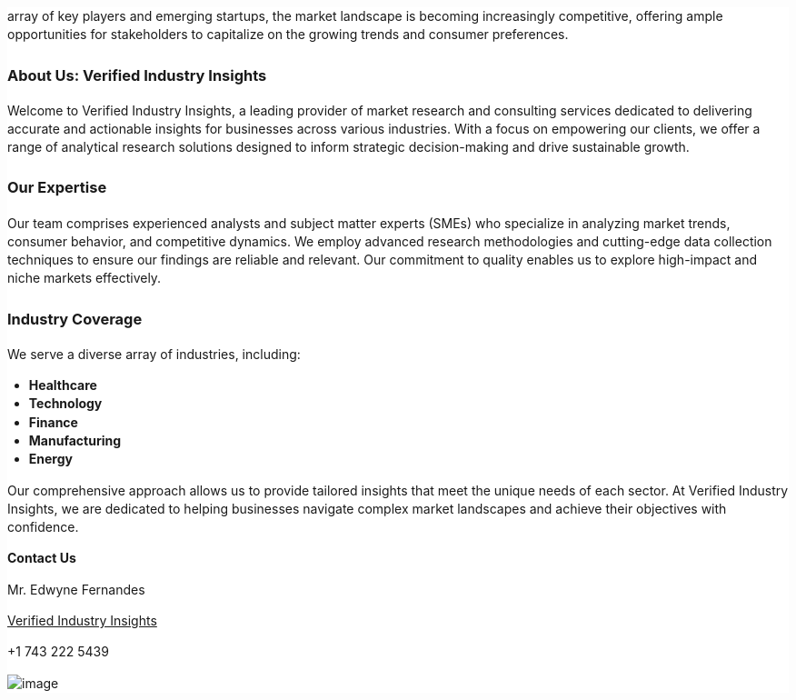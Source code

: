 array of key players and emerging startups, the market landscape is becoming increasingly competitive, offering ample opportunities for stakeholders to capitalize on the growing trends and consumer preferences.</p><h3>About Us: Verified Industry Insights</h3><p>Welcome to Verified Industry Insights, a leading provider of market research and consulting services dedicated to delivering accurate and actionable insights for businesses across various industries. With a focus on empowering our clients, we offer a range of analytical research solutions designed to inform strategic decision-making and drive sustainable growth.</p><h3>Our Expertise</h3><p>Our team comprises experienced analysts and subject matter experts (SMEs) who specialize in analyzing market trends, consumer behavior, and competitive dynamics. We employ advanced research methodologies and cutting-edge data collection techniques to ensure our findings are reliable and relevant. Our commitment to quality enables us to explore high-impact and niche markets effectively.</p><h3>Industry Coverage</h3><p>We serve a diverse array of industries, including:</p><ul><li><strong>Healthcare</strong></li><li><strong>Technology</strong></li><li><strong>Finance</strong></li><li><strong>Manufacturing</strong></li><li><strong>Energy</strong></li></ul><p>Our comprehensive approach allows us to provide tailored insights that meet the unique needs of each sector. At Verified Industry Insights, we are dedicated to helping businesses navigate complex market landscapes and achieve their objectives with confidence.</p><p><strong>Contact Us</strong></p><p>Mr. Edwyne Fernandes</p><p><a href="https://www.verifiedindustryinsights.com/">Verified Industry Insights</a></p><p>+1 743 222 5439</p>
![image](https://github.com/user-attachments/assets/cef5875a-75d9-4663-886d-66116766b709)
